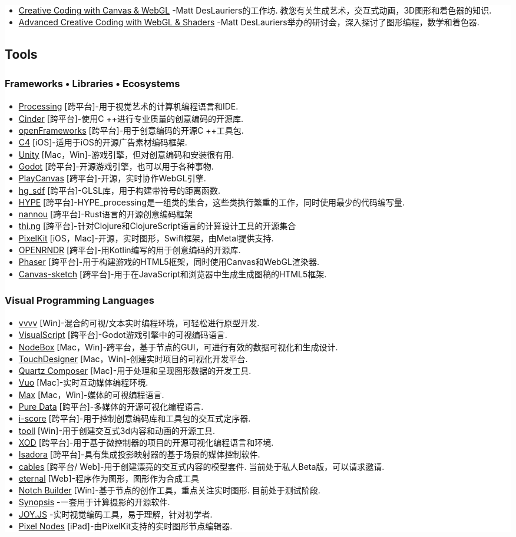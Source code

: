 - [Creative Coding with Canvas & WebGL](https://frontendmasters.com/courses/canvas-webgl/)  -Matt DesLauriers的工作坊. 教您有关生成艺术，交互式动画，3D图形和着色器的知识.
- [Advanced Creative Coding with WebGL & Shaders](https://frontendmasters.com/courses/webgl-shaders/) -Matt DesLauriers举办的研讨会，深入探讨了图形编程，数学和着色器.

## Tools

### Frameworks • Libraries • Ecosystems

- [Processing](https://processing.org) [跨平台]-用于视觉艺术的计算机编程语言和IDE.
- [Cinder](https://libcinder.org/) [跨平台]-使用C ++进行专业质量的创意编码的开源库.
- [openFrameworks](http://openframeworks.cc/) [跨平台]-用于创意编码的开源C ++工具包.
- [C4](http://www.c4ios.com) [iOS]-适用于iOS的开源广告素材编码框架.
- [Unity](https://unity3d.com/) [Mac，Win]-游戏引擎，但对创意编码和安装很有用.
- [Godot](https://github.com/godotengine/godot) [跨平台]-开源游戏引擎，也可以用于各种事物.
- [PlayCanvas](https://playcanvas.com/) [跨平台]-开源，实时协作WebGL引擎.
- [hg_sdf](http://mercury.sexy/hg_sdf/) [跨平台]-GLSL库，用于构建带符号的距离函数.
- [HYPE](http://www.hypeframework.org/) [跨平台]-HYPE_processing是一组类的集合，这些类执行繁重的工作，同时使用最少的代码编写量.
- [nannou](http://nannou.cc/)
[跨平台]-Rust语言的开源创意编码框架
- [thi.ng](http://thi.ng/)
[跨平台]-针对Clojure和ClojureScript语言的计算设计工具的开源集合
- [PixelKit](http://pixelkit.net/) [iOS，Mac]-开源，实时图形，Swift框架，由Metal提供支持.
- [OPENRNDR](https://openrndr.org/) [跨平台]-用Kotlin编写的用于创意编码的开源库.
- [Phaser](https://phaser.io/) [跨平台]-用于构建游戏的HTML5框架，同时使用Canvas和WebGL渲染器.
- [Canvas-sketch](https://github.com/mattdesl/canvas-sketch) [跨平台]-用于在JavaScript和浏览器中生成生成图稿的HTML5框架.

### Visual Programming Languages

- [vvvv](https://vvvv.org/) [Win]-混合的可视/文本实时编程环境，可轻松进行原型开发.
- [VisualScript](https://docs.godotengine.org/en/stable/getting_started/scripting/visual_script/) [跨平台]-Godot游戏引擎中的可视编码语言.
- [NodeBox](https://www.nodebox.net/node/) [Mac，Win]-跨平台，基于节点的GUI，可进行有效的数据可视化和生成设计.
- [TouchDesigner](http://www.derivative.ca/) [Mac，Win]-创建实时项目的可视化开发平台.
- [Quartz Composer](https://developer.apple.com/library/content/documentation/GraphicsImaging/Conceptual/QuartzComposerUserGuide/qc_intro/qc_intro.html) [Mac]-用于处理和呈现图形数据的开发工具.
- [Vuo](http://vuo.org/) [Mac]-实时互动媒体编程环境.
- [Max](https://cycling74.com/products/max/) [Mac，Win]-媒体的可视编程语言.
- [Pure Data](https://puredata.info/) [跨平台]-多媒体的开源可视化编程语言.
- [i-score](http://www.i-score.org) [跨平台]-用于控制创意编码库和工具包的交互式定序器.
- [tooll](http://tooll.io/) [Win]-用于创建交互式3d内容和动画的开源工具.
- [XOD](https://xod.io/) [跨平台]-用于基于微控制器的项目的开源可视化编程语言和环境.
- [Isadora](https://troikatronix.com) [跨平台]-具有集成投影映射器的基于场景的媒体控制软件.
- [cables](https://cables.gl)  [跨平台/ Web]-用于创建漂亮的交互式内容的模型套件. 当前处于私人Beta版，可以请求邀请.
- [eternal](https://github.com/kousun12/eternal) [Web]-程序作为图形，图形作为合成工具
- [Notch Builder](https://www.notch.one)  [Win]-基于节点的创作工具，重点关注实时图形. 目前处于测试阶段.
- [Synopsis](https://synopsis.video/) -一套用于计算摄影的开源软件.
- [JOY.JS](https://ncase.me/joy/) -实时视觉编码工具，易于理解，针对初学者.
- [Pixel Nodes](https://pixelnodes.app/) [iPad]-由PixelKit支持的实时图形节点编辑器.
